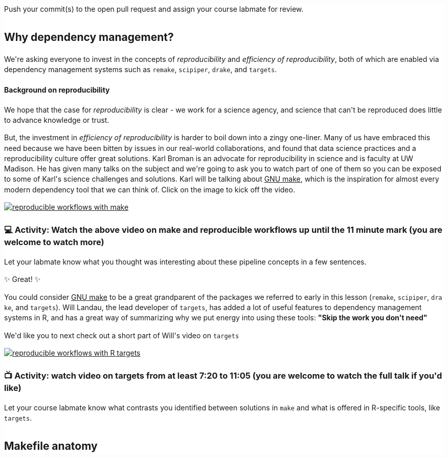 Push your commit(s) to the open pull request and assign your course labmate for review. 

## Why dependency management? 
We're asking everyone to invest in the concepts of _reproducibility_ and _efficiency of reproducibility_, both of which are enabled via dependency management systems such as `remake`, `scipiper`, `drake`, and `targets`.

#### Background on reproducibility
We hope that the case for _reproducibility_ is clear - we work for a science agency, and science that can't be reproduced does little to advance knowledge or trust. 

But, the investment in _efficiency of reproducibility_ is harder to boil down into a zingy one-liner. Many of us have embraced this need because we have been bitten by issues in our real-world collaborations, and found that data science practices and a reproducibility culture offer great solutions. Karl Broman is an advocate for reproducibility in science and is faculty at UW Madison. He has given many talks on the subject and we're going to ask you to watch part of one of them so you can be exposed to some of Karl's science challenges and solutions. Karl will be talking about [GNU make](https://www.gnu.org/software/make/), which is the inspiration for almost every modern dependency tool that we can think of. Click on the image to kick off the video.

[![reproducible workflows with make](https://user-images.githubusercontent.com/2349007/81425070-81bd4c80-911c-11ea-87ea-f044df9c1c4d.png)](https://www.youtube.com/watch?v=u-ZgiYjJ4lA "Karl Broman, reproducible workflows with make")


### :computer: Activity: Watch the above video on make and reproducible workflows up until the 11 minute mark (you are welcome to watch more)

Let your labmate know what you thought was interesting about these pipeline concepts in a few sentences. 

:sparkles: Great! :sparkles:

You could consider [GNU make](https://www.gnu.org/software/make/) to be a great grandparent of the packages we referred to early in this lesson (`remake`, `scipiper`, `drake`, and `targets`). Will Landau, the lead developer of `targets`, has added a lot of useful features to dependency management systems in R, and has a great way of summarizing why we put energy into using these tools: **"Skip the work you don't need"**

We'd like you to next check out a short part of Will's video on `targets`

[![reproducible workflows with R targets](https://user-images.githubusercontent.com/2349007/81425244-cea12300-911c-11ea-8555-0c5a61fbee21.png)](https://www.youtube.com/watch?v=Gqn7Xn4d5NI "Will Landau, Reproducible computation at scale in R with targets, NYC Data Hackers virtual meetup")


### :tv: Activity: watch video on targets from at least 7:20 to 11:05 (you are welcome to watch the full talk if you'd like)

Let your course labmate know what contrasts you identified between solutions in `make` and what is offered in R-specific tools, like `targets`. 

## Makefile anatomy 
